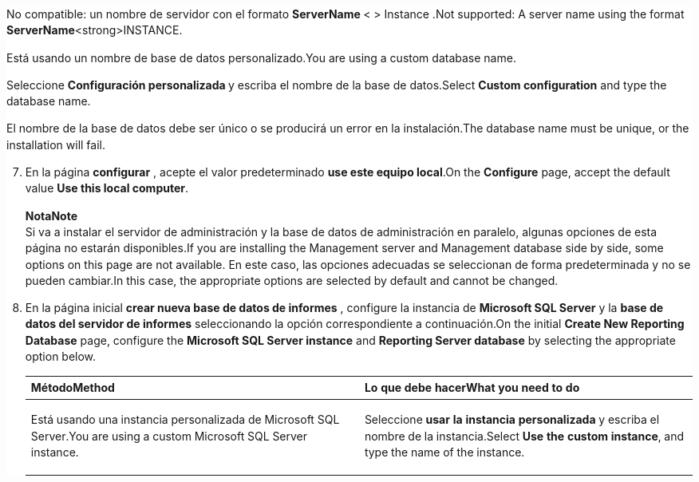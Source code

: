    <p><span data-ttu-id="a2919-139">No compatible: un nombre de servidor con el formato <strong> ServerName </strong> &lt; &gt; Instance </strong> .</span><span class="sxs-lookup"><span data-stu-id="a2919-139">Not supported: A server name using the format <strong>ServerName</strong>&lt;strong&gt;INSTANCE</strong>.</span></span></p></td>
   </tr>
   <tr class="even">
   <td align="left"><p><span data-ttu-id="a2919-140">Está usando un nombre de base de datos personalizado.</span><span class="sxs-lookup"><span data-stu-id="a2919-140">You are using a custom database name.</span></span></p></td>
   <td align="left"><p><span data-ttu-id="a2919-141">Seleccione <strong> Configuración personalizada </strong> y escriba el nombre de la base de datos.</span><span class="sxs-lookup"><span data-stu-id="a2919-141">Select <strong>Custom configuration</strong> and type the database name.</span></span></p>
   <p><span data-ttu-id="a2919-142">El nombre de la base de datos debe ser único o se producirá un error en la instalación.</span><span class="sxs-lookup"><span data-stu-id="a2919-142">The database name must be unique, or the installation will fail.</span></span></p></td>
   </tr>
   </tbody>
   </table>

     

7. <span data-ttu-id="a2919-143">En la página **configurar** , acepte el valor predeterminado **use este equipo local**.</span><span class="sxs-lookup"><span data-stu-id="a2919-143">On the **Configure** page, accept the default value **Use this local computer**.</span></span>

   **<span data-ttu-id="a2919-144">Nota</span><span class="sxs-lookup"><span data-stu-id="a2919-144">Note</span></span>**  
   <span data-ttu-id="a2919-145">Si va a instalar el servidor de administración y la base de datos de administración en paralelo, algunas opciones de esta página no estarán disponibles.</span><span class="sxs-lookup"><span data-stu-id="a2919-145">If you are installing the Management server and Management database side by side, some options on this page are not available.</span></span> <span data-ttu-id="a2919-146">En este caso, las opciones adecuadas se seleccionan de forma predeterminada y no se pueden cambiar.</span><span class="sxs-lookup"><span data-stu-id="a2919-146">In this case, the appropriate options are selected by default and cannot be changed.</span></span>

     

8. <span data-ttu-id="a2919-147">En la página inicial **crear nueva base de datos de informes** , configure la instancia de **Microsoft SQL Server** y la **base de datos del servidor de informes** seleccionando la opción correspondiente a continuación.</span><span class="sxs-lookup"><span data-stu-id="a2919-147">On the initial **Create New Reporting Database** page, configure the **Microsoft SQL Server instance** and **Reporting Server database** by selecting the appropriate option below.</span></span>

   <table>
   <colgroup>
   <col width="50%" />
   <col width="50%" />
   </colgroup>
   <thead>
   <tr class="header">
   <th align="left"><span data-ttu-id="a2919-148">Método</span><span class="sxs-lookup"><span data-stu-id="a2919-148">Method</span></span></th>
   <th align="left"><span data-ttu-id="a2919-149">Lo que debe hacer</span><span class="sxs-lookup"><span data-stu-id="a2919-149">What you need to do</span></span></th>
   </tr>
   </thead>
   <tbody>
   <tr class="odd">
   <td align="left"><p><span data-ttu-id="a2919-150">Está usando una instancia personalizada de Microsoft SQL Server.</span><span class="sxs-lookup"><span data-stu-id="a2919-150">You are using a custom Microsoft SQL Server instance.</span></span></p></td>
   <td align="left"><p><span data-ttu-id="a2919-151">Seleccione <strong> usar la instancia personalizada </strong> y escriba el nombre de la instancia.</span><span class="sxs-lookup"><span data-stu-id="a2919-151">Select <strong>Use the custom instance</strong>, and type the name of the instance.</span></span></p>